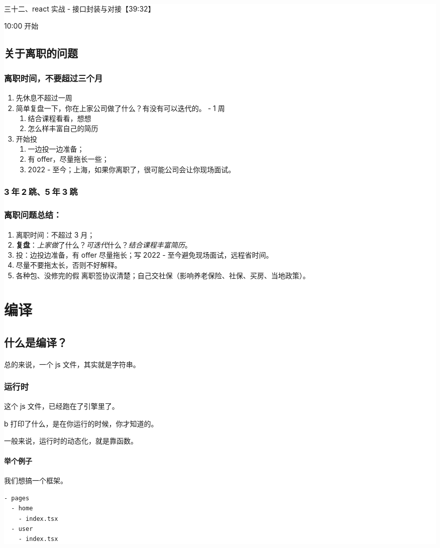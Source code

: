 三十二、react 实战 - 接口封装与对接【39:32】

10:00 开始

## 关于离职的问题

### 离职时间，不要超过三个月

1. 先休息不超过一周
2. 简单复盘一下，你在上家公司做了什么？有没有可以迭代的。 - 1 周
   1. 结合课程看看，想想
   2. 怎么样丰富自己的简历
3. 开始投
   1. 一边投一边准备；
   2. 有 offer，尽量拖长一些；
   3. 2022 - 至今；上海，如果你离职了，很可能公司会让你现场面试。

### 3 年 2 跳、5 年 3 跳

### 离职问题总结：

1. 离职时间：不超过 3 月；
2. **复盘**：*上家做*了什么？*可迭代*什么？_结合课程丰富简历_。
3. 投：边投边准备，有 offer 尽量拖长；写 2022 - 至今避免现场面试，远程省时间。
4. 尽量不要拖太长，否则不好解释。
5. 各种包、没修完的假 离职签协议清楚；自己交社保（影响养老保险、社保、买房、当地政策）。

# 编译

## 什么是编译？

总的来说，一个 js 文件，其实就是字符串。

### 运行时

这个 js 文件，已经跑在了引擎里了。

b 打印了什么，是在你运行的时候，你才知道的。

一般来说，运行时的动态化，就是靠函数。

#### 举个例子

我们想搞一个框架。

```sh
- pages
  - home
    - index.tsx
  - user
    - index.tsx
```
